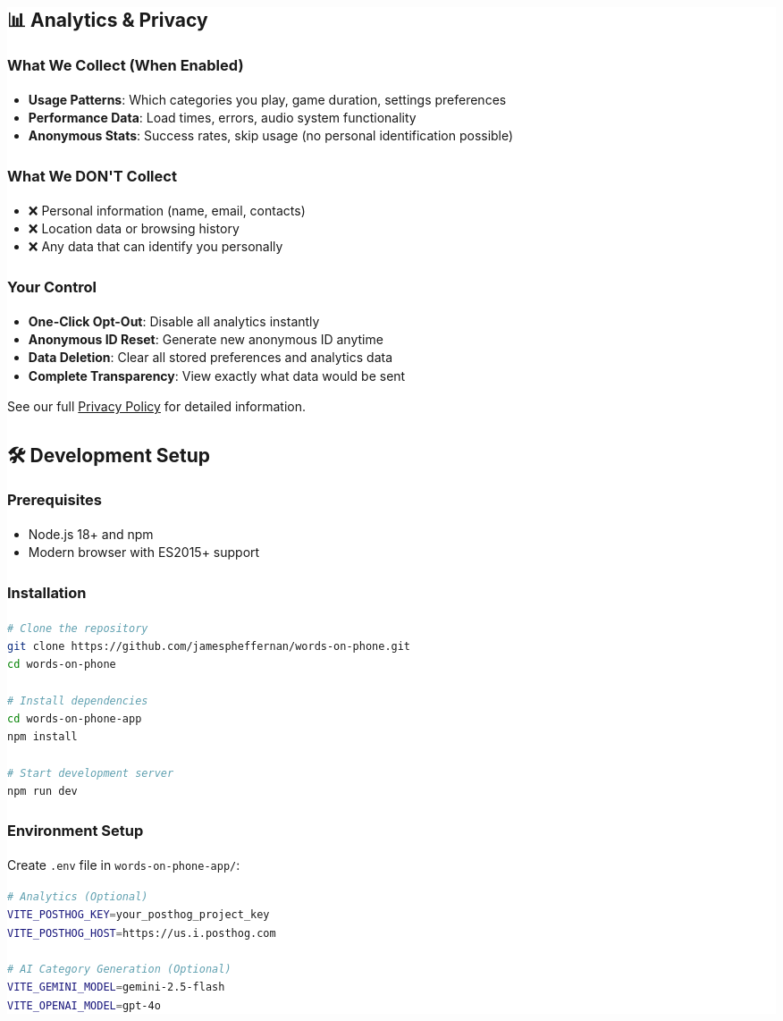 ## 📊 Analytics & Privacy

### What We Collect (When Enabled)
- **Usage Patterns**: Which categories you play, game duration, settings preferences
- **Performance Data**: Load times, errors, audio system functionality  
- **Anonymous Stats**: Success rates, skip usage (no personal identification possible)

### What We DON'T Collect
- ❌ Personal information (name, email, contacts)
- ❌ Location data or browsing history
- ❌ Any data that can identify you personally

### Your Control
- **One-Click Opt-Out**: Disable all analytics instantly
- **Anonymous ID Reset**: Generate new anonymous ID anytime  
- **Data Deletion**: Clear all stored preferences and analytics data
- **Complete Transparency**: View exactly what data would be sent

See our full [Privacy Policy](PRIVACY.md) for detailed information.

## 🛠️ Development Setup

### Prerequisites
- Node.js 18+ and npm
- Modern browser with ES2015+ support

### Installation
```bash
# Clone the repository
git clone https://github.com/jamespheffernan/words-on-phone.git
cd words-on-phone

# Install dependencies
cd words-on-phone-app
npm install

# Start development server
npm run dev
```

### Environment Setup
Create `.env` file in `words-on-phone-app/`:
```bash
# Analytics (Optional)
VITE_POSTHOG_KEY=your_posthog_project_key
VITE_POSTHOG_HOST=https://us.i.posthog.com

# AI Category Generation (Optional)
VITE_GEMINI_MODEL=gemini-2.5-flash
VITE_OPENAI_MODEL=gpt-4o
```
